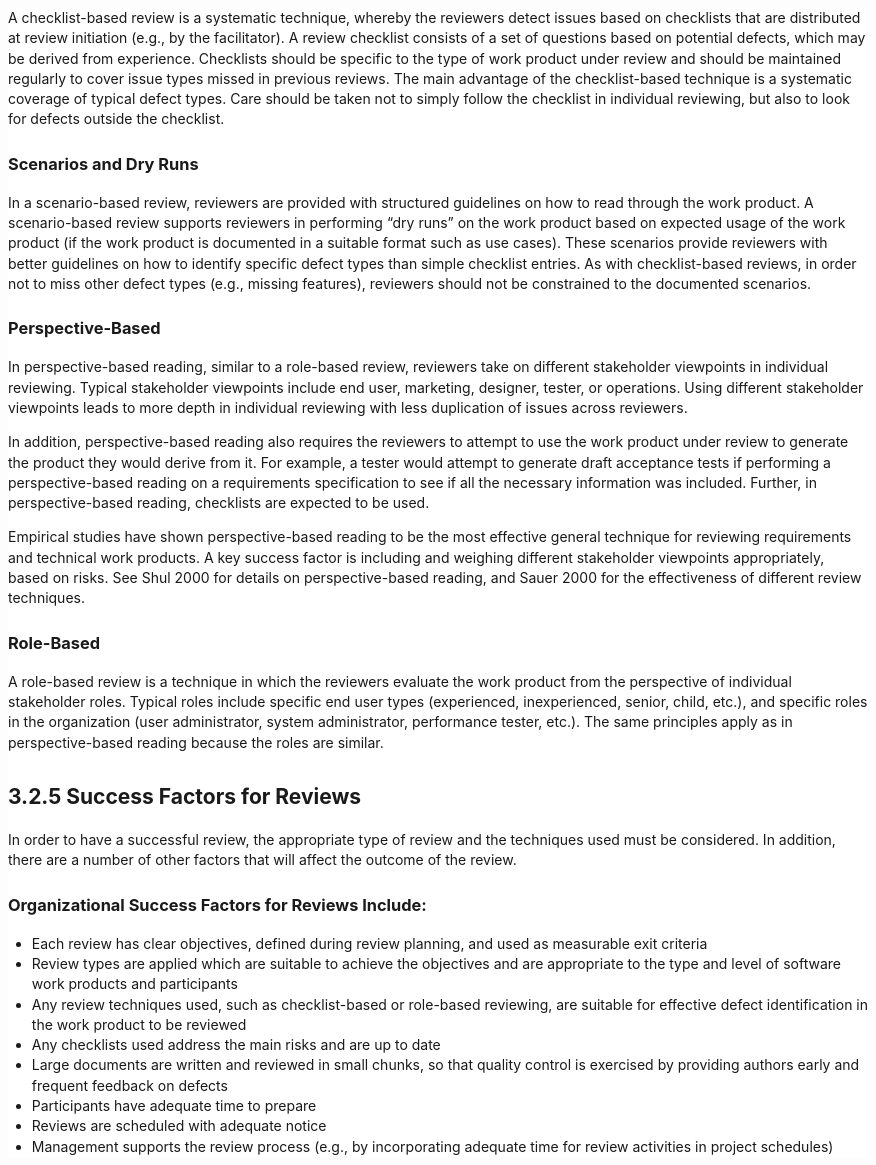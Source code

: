 A checklist-based review is a systematic technique, whereby the reviewers detect issues based on checklists that are distributed at review initiation (e.g., by the facilitator). A review checklist consists of a set of questions based on potential defects, which may be derived from experience. Checklists should be specific to the type of work product under review and should be maintained regularly to cover issue types missed in previous reviews. The main advantage of the checklist-based technique is a systematic coverage of typical defect types. Care should be taken not to simply follow the checklist in individual reviewing, but also to look for defects outside the checklist.

### Scenarios and Dry Runs

In a scenario-based review, reviewers are provided with structured guidelines on how to read through the work product. A scenario-based review supports reviewers in performing “dry runs” on the work product based on expected usage of the work product (if the work product is documented in a suitable format such as use cases). These scenarios provide reviewers with better guidelines on how to identify specific defect types than simple checklist entries. As with checklist-based reviews, in order not to miss other defect types (e.g., missing features), reviewers should not be constrained to the documented scenarios.

### Perspective-Based

In perspective-based reading, similar to a role-based review, reviewers take on different stakeholder viewpoints in individual reviewing. Typical stakeholder viewpoints include end user, marketing, designer, tester, or operations. Using different stakeholder viewpoints leads to more depth in individual reviewing with less duplication of issues across reviewers.

In addition, perspective-based reading also requires the reviewers to attempt to use the work product under review to generate the product they would derive from it. For example, a tester would attempt to generate draft acceptance tests if performing a perspective-based reading on a requirements specification to see if all the necessary information was included. Further, in perspective-based reading, checklists are expected to be used.

Empirical studies have shown perspective-based reading to be the most effective general technique for reviewing requirements and technical work products. A key success factor is including and weighing different stakeholder viewpoints appropriately, based on risks. See Shul 2000 for details on perspective-based reading, and Sauer 2000 for the effectiveness of different review techniques.

### Role-Based

A role-based review is a technique in which the reviewers evaluate the work product from the perspective of individual stakeholder roles. Typical roles include specific end user types (experienced, inexperienced, senior, child, etc.), and specific roles in the organization (user administrator, system administrator, performance tester, etc.). The same principles apply as in perspective-based reading because the roles are similar.

## 3.2.5 Success Factors for Reviews

In order to have a successful review, the appropriate type of review and the techniques used must be considered. In addition, there are a number of other factors that will affect the outcome of the review.

### Organizational Success Factors for Reviews Include:

- Each review has clear objectives, defined during review planning, and used as measurable exit criteria
- Review types are applied which are suitable to achieve the objectives and are appropriate to the type and level of software work products and participants
- Any review techniques used, such as checklist-based or role-based reviewing, are suitable for effective defect identification in the work product to be reviewed
- Any checklists used address the main risks and are up to date
- Large documents are written and reviewed in small chunks, so that quality control is exercised by providing authors early and frequent feedback on defects
- Participants have adequate time to prepare
- Reviews are scheduled with adequate notice
- Management supports the review process (e.g., by incorporating adequate time for review activities in project schedules)